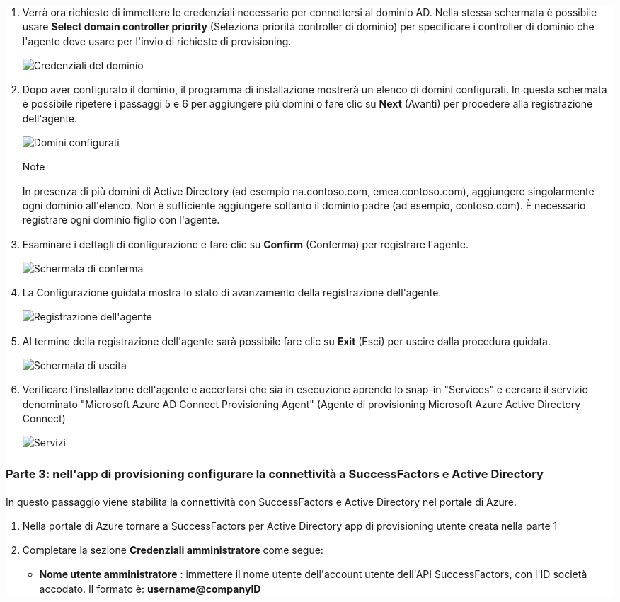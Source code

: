 1. Verrà ora richiesto di immettere le credenziali necessarie per connettersi al dominio AD. Nella stessa schermata è possibile usare **Select domain controller priority** (Seleziona priorità controller di dominio) per specificare i controller di dominio che l'agente deve usare per l'invio di richieste di provisioning.

   ![Credenziali del dominio](./media/workday-inbound-tutorial/pa_install_screen_5.png)
   
1. Dopo aver configurato il dominio, il programma di installazione mostrerà un elenco di domini configurati. In questa schermata è possibile ripetere i passaggi 5 e 6 per aggiungere più domini o fare clic su **Next** (Avanti) per procedere alla registrazione dell'agente.

   ![Domini configurati](./media/workday-inbound-tutorial/pa_install_screen_6.png "Domini configurati")

   > [!NOTE]
   > In presenza di più domini di Active Directory (ad esempio na.contoso.com, emea.contoso.com), aggiungere singolarmente ogni dominio all'elenco.
   > Non è sufficiente aggiungere soltanto il dominio padre (ad esempio, contoso.com). È necessario registrare ogni dominio figlio con l'agente.
   
1. Esaminare i dettagli di configurazione e fare clic su **Confirm** (Conferma) per registrare l'agente.
  
   ![Schermata di conferma](./media/workday-inbound-tutorial/pa_install_screen_7.png "Schermata di conferma")
   
1. La Configurazione guidata mostra lo stato di avanzamento della registrazione dell'agente.
  
   ![Registrazione dell'agente](./media/workday-inbound-tutorial/pa_install_screen_8.png "Registrazione dell'agente")
   
1. Al termine della registrazione dell'agente sarà possibile fare clic su **Exit** (Esci) per uscire dalla procedura guidata.
  
   ![Schermata di uscita](./media/workday-inbound-tutorial/pa_install_screen_9.png "Schermata di uscita")
   
1. Verificare l'installazione dell'agente e accertarsi che sia in esecuzione aprendo lo snap-in "Services" e cercare il servizio denominato "Microsoft Azure AD Connect Provisioning Agent" (Agente di provisioning Microsoft Azure Active Directory Connect)
  
   ![Servizi](./media/workday-inbound-tutorial/services.png)

### <a name="part-3-in-the-provisioning-app-configure-connectivity-to-successfactors-and-active-directory"></a>Parte 3: nell'app di provisioning configurare la connettività a SuccessFactors e Active Directory
In questo passaggio viene stabilita la connettività con SuccessFactors e Active Directory nel portale di Azure. 

1. Nella portale di Azure tornare a SuccessFactors per Active Directory app di provisioning utente creata nella [parte 1](#part-1-add-the-provisioning-connector-app-and-download-the-provisioning-agent)

1. Completare la sezione **Credenziali amministratore** come segue:

   * **Nome utente amministratore** : immettere il nome utente dell'account utente dell'API SuccessFactors, con l'ID società accodato. Il formato è: **username\@companyID**
